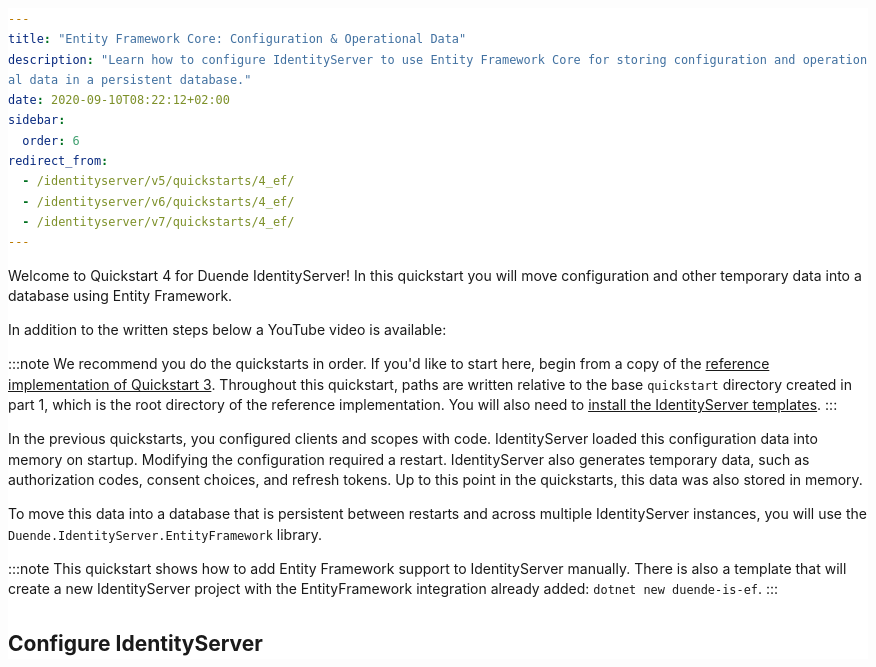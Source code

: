 ```yaml
---
title: "Entity Framework Core: Configuration & Operational Data"
description: "Learn how to configure IdentityServer to use Entity Framework Core for storing configuration and operational data in a persistent database."
date: 2020-09-10T08:22:12+02:00
sidebar:
  order: 6
redirect_from:
  - /identityserver/v5/quickstarts/4_ef/
  - /identityserver/v6/quickstarts/4_ef/
  - /identityserver/v7/quickstarts/4_ef/
---
```


Welcome to Quickstart 4 for Duende IdentityServer! In this quickstart you will
move configuration and other temporary data into a database using Entity
Framework.

In addition to the written steps below a YouTube video is available:

<iframe width="853" height="505" src="https://www.youtube.com/embed/GKSp3StwaVA" title="YouTube video player" frameborder="0" allow="accelerometer; autoplay; clipboard-write; encrypted-media; gyroscope; picture-in-picture; web-share" referrerpolicy="strict-origin-when-cross-origin" allowfullscreen></iframe>

:::note
We recommend you do the quickstarts in order. If you'd like to start here, begin
from a copy of
the [reference implementation of Quickstart 3](https://github.com/DuendeSoftware/Samples/tree/main/IdentityServer/v7/Quickstarts/3_AspNetCoreAndApis).
Throughout this quickstart, paths are written relative to the base `quickstart`
directory created in part 1, which is the root directory of the reference
implementation. You will also need to [install the IdentityServer templates](/identityserver/quickstarts/0-overview.md#preparation).
:::

In the previous quickstarts, you configured clients and scopes with code.
IdentityServer loaded this configuration data into memory on startup. Modifying
the configuration required a restart. IdentityServer also generates temporary
data, such as authorization codes, consent choices, and refresh tokens. Up to
this point in the quickstarts, this data was also stored in memory.

To move this data into a database that is persistent between restarts and across
multiple IdentityServer instances, you will use the
`Duende.IdentityServer.EntityFramework` library.

:::note
This quickstart shows how to add Entity Framework support to IdentityServer
manually. There is also a template that will create a new IdentityServer project
with the EntityFramework integration already added: `dotnet new duende-is-ef`.
:::

## Configure IdentityServer
